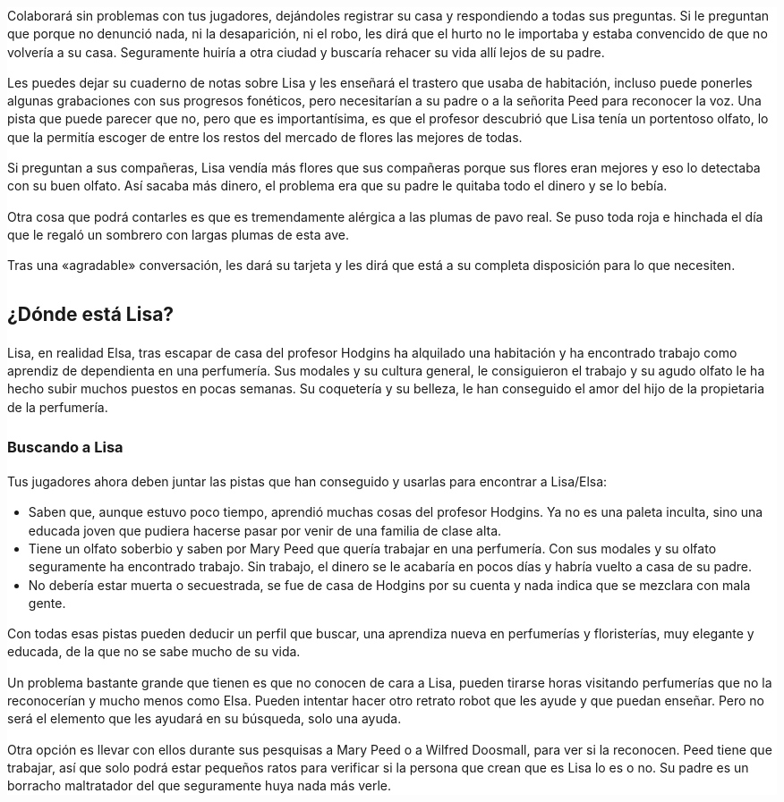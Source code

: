 Colaborará sin problemas con tus jugadores, dejándoles registrar su casa y respondiendo a todas sus preguntas. Si le preguntan que porque no denunció nada, ni la desaparición, ni el robo, les dirá que el hurto no le importaba y estaba convencido de que no volvería a su casa. Seguramente huiría a otra ciudad y buscaría rehacer su vida allí lejos de su padre.

Les puedes dejar su cuaderno de notas sobre Lisa y les enseñará el trastero que usaba de habitación, incluso puede ponerles algunas grabaciones con sus progresos fonéticos, pero necesitarían a su padre o a la señorita Peed para reconocer la voz.
Una pista que puede parecer que no, pero que es importantísima, es que el profesor descubrió que Lisa tenía un portentoso olfato, lo que la permitía escoger de entre los restos del mercado de flores las mejores de todas.

Si preguntan a sus compañeras, Lisa vendía más flores que sus compañeras porque sus flores eran mejores y eso lo detectaba con su buen olfato. Así sacaba más dinero, el problema era que su padre le quitaba todo el dinero y se lo bebía.

Otra cosa que podrá contarles es que es tremendamente alérgica a las plumas de pavo real. Se puso toda roja e hinchada el día que le regaló un sombrero con largas plumas de esta ave.

Tras una «agradable» conversación, les dará su tarjeta y les dirá que está a su completa disposición para lo que necesiten.

## ¿Dónde está Lisa?

Lisa, en realidad Elsa, tras escapar de casa del profesor Hodgins ha alquilado una habitación y ha encontrado trabajo como aprendiz de dependienta en una perfumería. Sus modales y su cultura general, le consiguieron el trabajo y su agudo olfato le ha hecho subir muchos puestos en pocas semanas. Su coquetería y su belleza, le han conseguido el amor del hijo de la propietaria de la perfumería.

### Buscando a Lisa

Tus jugadores ahora deben juntar las pistas que han conseguido y usarlas para encontrar a Lisa/Elsa:

* Saben que, aunque estuvo poco tiempo, aprendió muchas cosas del profesor Hodgins. Ya no es una paleta inculta, sino una educada joven que pudiera hacerse pasar por venir de una familia de clase alta.
* Tiene un olfato soberbio y saben por Mary Peed que quería trabajar en una perfumería. Con sus modales y su olfato seguramente ha encontrado trabajo. Sin trabajo, el dinero se le acabaría en pocos días y habría vuelto a casa de su padre.
* No debería estar muerta o secuestrada, se fue de casa de Hodgins por su cuenta y nada indica que se mezclara con mala gente.

Con todas esas pistas pueden deducir un perfil que buscar, una aprendiza nueva en perfumerías y floristerías, muy elegante y educada, de la que no se sabe mucho de su vida.

Un problema bastante grande que tienen es que no conocen de cara a Lisa, pueden tirarse horas visitando perfumerías que no la reconocerían y mucho menos como Elsa. Pueden intentar hacer otro retrato robot que les ayude y que puedan enseñar. Pero no será el elemento que les ayudará en su búsqueda, solo una ayuda.

Otra opción es llevar con ellos durante sus pesquisas a Mary Peed o a Wilfred Doosmall, para ver si la reconocen. Peed tiene que trabajar, así que solo podrá estar pequeños ratos para verificar si la persona que crean que es Lisa lo es o no. Su padre es un borracho maltratador del que seguramente huya nada más verle.
